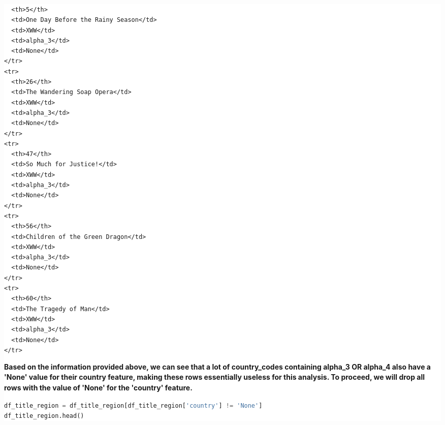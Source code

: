       <th>5</th>
      <td>One Day Before the Rainy Season</td>
      <td>XWW</td>
      <td>alpha_3</td>
      <td>None</td>
    </tr>
    <tr>
      <th>26</th>
      <td>The Wandering Soap Opera</td>
      <td>XWW</td>
      <td>alpha_3</td>
      <td>None</td>
    </tr>
    <tr>
      <th>47</th>
      <td>So Much for Justice!</td>
      <td>XWW</td>
      <td>alpha_3</td>
      <td>None</td>
    </tr>
    <tr>
      <th>56</th>
      <td>Children of the Green Dragon</td>
      <td>XWW</td>
      <td>alpha_3</td>
      <td>None</td>
    </tr>
    <tr>
      <th>60</th>
      <td>The Tragedy of Man</td>
      <td>XWW</td>
      <td>alpha_3</td>
      <td>None</td>
    </tr>
  </tbody>
</table>
</div>



**Based on the information provided above, we can see that a lot of country_codes containing alpha_3 OR alpha_4 also have a 'None' value for their country feature, making these rows essentially useless for this analysis.  To proceed, we will drop all rows with the value of 'None' for the 'country' feature.**


```python
df_title_region = df_title_region[df_title_region['country'] != 'None']
df_title_region.head()
```




<div>
<style scoped>
    .dataframe tbody tr th:only-of-type {
        vertical-align: middle;
    }
